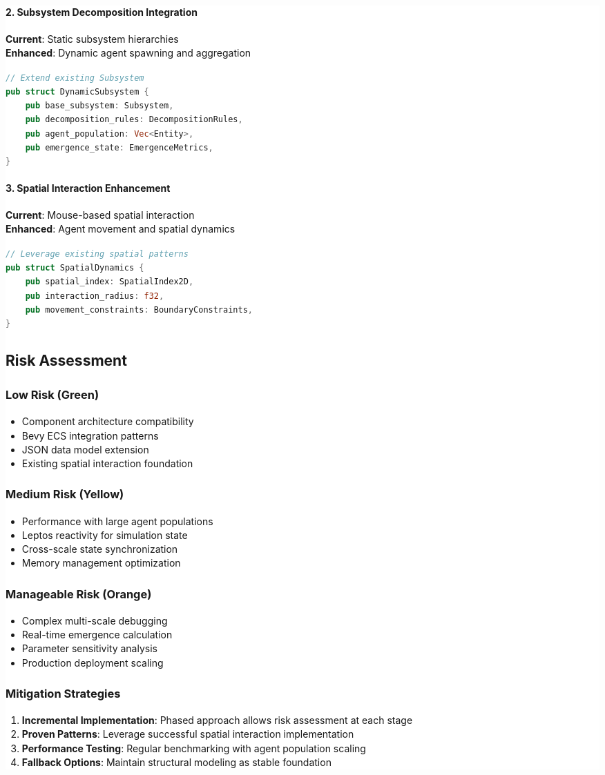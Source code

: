 #### 2. Subsystem Decomposition Integration
**Current**: Static subsystem hierarchies  
**Enhanced**: Dynamic agent spawning and aggregation
```rust
// Extend existing Subsystem
pub struct DynamicSubsystem {
    pub base_subsystem: Subsystem,
    pub decomposition_rules: DecompositionRules,
    pub agent_population: Vec<Entity>,
    pub emergence_state: EmergenceMetrics,
}
```

#### 3. Spatial Interaction Enhancement
**Current**: Mouse-based spatial interaction  
**Enhanced**: Agent movement and spatial dynamics
```rust
// Leverage existing spatial patterns
pub struct SpatialDynamics {
    pub spatial_index: SpatialIndex2D,
    pub interaction_radius: f32,
    pub movement_constraints: BoundaryConstraints,
}
```

## Risk Assessment

### **Low Risk (Green)**
- Component architecture compatibility
- Bevy ECS integration patterns
- JSON data model extension
- Existing spatial interaction foundation

### **Medium Risk (Yellow)**
- Performance with large agent populations
- Leptos reactivity for simulation state
- Cross-scale state synchronization
- Memory management optimization

### **Manageable Risk (Orange)**
- Complex multi-scale debugging
- Real-time emergence calculation
- Parameter sensitivity analysis
- Production deployment scaling

### **Mitigation Strategies**
1. **Incremental Implementation**: Phased approach allows risk assessment at each stage
2. **Proven Patterns**: Leverage successful spatial interaction implementation
3. **Performance Testing**: Regular benchmarking with agent population scaling
4. **Fallback Options**: Maintain structural modeling as stable foundation
